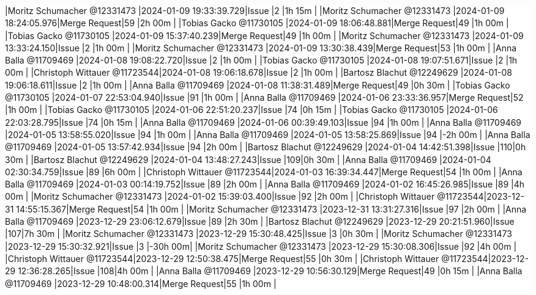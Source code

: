 |Moritz Schumacher @12331473 |2024-01-09 19:33:39.729|Issue        |2  |1h 15m  |
|Moritz Schumacher @12331473 |2024-01-09 18:24:05.976|Merge Request|59 |2h 00m  |
|Tobias Gacko @11730105      |2024-01-09 18:06:48.881|Merge Request|49 |1h 00m  |
|Tobias Gacko @11730105      |2024-01-09 15:37:40.239|Merge Request|49 |1h 00m  |
|Moritz Schumacher @12331473 |2024-01-09 13:33:24.150|Issue        |2  |1h 00m  |
|Moritz Schumacher @12331473 |2024-01-09 13:30:38.439|Merge Request|53 |1h 00m  |
|Anna Balla @11709469        |2024-01-08 19:08:22.720|Issue        |2  |1h 00m  |
|Tobias Gacko @11730105      |2024-01-08 19:07:51.671|Issue        |2  |1h 00m  |
|Christoph Wittauer @11723544|2024-01-08 19:06:18.678|Issue        |2  |1h 00m  |
|Bartosz Blachut @12249629   |2024-01-08 19:06:18.611|Issue        |2  |1h 00m  |
|Anna Balla @11709469        |2024-01-08 11:38:31.489|Merge Request|49 |0h 30m  |
|Tobias Gacko @11730105      |2024-01-07 22:53:04.940|Issue        |91 |1h 00m  |
|Anna Balla @11709469        |2024-01-06 23:33:36.957|Merge Request|52 |1h 00m  |
|Tobias Gacko @11730105      |2024-01-06 22:51:20.237|Issue        |74 |0h 15m  |
|Tobias Gacko @11730105      |2024-01-06 22:03:28.795|Issue        |74 |0h 15m  |
|Anna Balla @11709469        |2024-01-06 00:39:49.103|Issue        |94 |1h 00m  |
|Anna Balla @11709469        |2024-01-05 13:58:55.020|Issue        |94 |1h 00m  |
|Anna Balla @11709469        |2024-01-05 13:58:25.869|Issue        |94 |-2h 00m |
|Anna Balla @11709469        |2024-01-05 13:57:42.934|Issue        |94 |2h 00m  |
|Bartosz Blachut @12249629   |2024-01-04 14:42:51.398|Issue        |110|0h 30m  |
|Bartosz Blachut @12249629   |2024-01-04 13:48:27.243|Issue        |109|0h 30m  |
|Anna Balla @11709469        |2024-01-04 02:30:34.759|Issue        |89 |6h 00m  |
|Christoph Wittauer @11723544|2024-01-03 16:39:34.447|Merge Request|54 |1h 00m  |
|Anna Balla @11709469        |2024-01-03 00:14:19.752|Issue        |89 |2h 00m  |
|Anna Balla @11709469        |2024-01-02 16:45:26.985|Issue        |89 |4h 00m  |
|Moritz Schumacher @12331473 |2024-01-02 15:39:03.400|Issue        |92 |2h 00m  |
|Christoph Wittauer @11723544|2023-12-31 14:55:15.367|Merge Request|54 |1h 00m  |
|Moritz Schumacher @12331473 |2023-12-31 13:31:27.316|Issue        |97 |2h 00m  |
|Anna Balla @11709469        |2023-12-29 23:06:12.679|Issue        |89 |2h 30m  |
|Bartosz Blachut @12249629   |2023-12-29 20:21:51.960|Issue        |107|7h 30m  |
|Moritz Schumacher @12331473 |2023-12-29 15:30:48.425|Issue        |3  |0h 30m  |
|Moritz Schumacher @12331473 |2023-12-29 15:30:32.921|Issue        |3  |-30h 00m|
|Moritz Schumacher @12331473 |2023-12-29 15:30:08.306|Issue        |92 |4h 00m  |
|Christoph Wittauer @11723544|2023-12-29 12:50:38.475|Merge Request|55 |0h 30m  |
|Christoph Wittauer @11723544|2023-12-29 12:36:28.265|Issue        |108|4h 00m  |
|Anna Balla @11709469        |2023-12-29 10:56:30.129|Merge Request|49 |0h 15m  |
|Anna Balla @11709469        |2023-12-29 10:48:00.314|Merge Request|55 |1h 00m  |